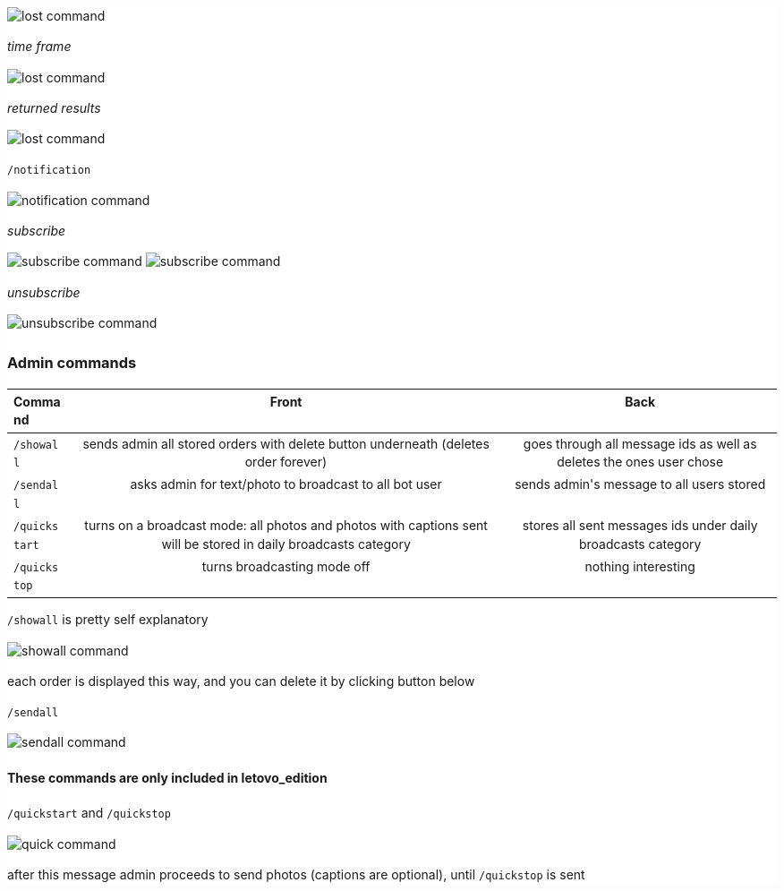 <img src="images/Screenshot 2025-06-05 at 11.33.03.png" alt="lost command" width="200"/>

*time frame*

<img src="images/Screenshot 2025-06-05 at 11.33.30.png" alt="lost command" width="300"/>

*returned results*

<img src="images/Screenshot 2025-06-05 at 15.22.05.png" alt="lost command" width="300"/>

`/notification`

<img src="images/Screenshot 2025-06-05 at 15.23.02.png" alt="notification command" width="400"/>

*subscribe*

<img src="images/Screenshot 2025-06-05 at 15.23.16.png" alt="subscribe command" width="300"/>

<img src="images/Screenshot 2025-06-05 at 15.23.35.png" alt="subscribe command" width="300"/>

*unsubscribe*

<img src="images/Screenshot 2025-06-05 at 15.23.49.png" alt="unsubscribe command" width="400"/>



### Admin commands

| Command      | Front          | Back  |
| :------------- |:-------------:| :------:|
| `/showall`     | sends admin all stored orders with delete button underneath (deletes order forever) | goes through all message ids as well as deletes the ones user chose|
| `/sendall`     | asks admin for text/photo to broadcast to all bot user | sends admin's message to all users stored |
| `/quickstart` | turns on a broadcast mode: all photos and photos with captions sent will be stored in daily broadcasts category  | stores all sent messages ids under daily broadcasts category |
|`/quickstop` | turns broadcasting mode off| nothing interesting |

`/showall` is pretty self explanatory

<img src="images/Screenshot 2025-06-05 at 16.16.08.png" alt="showall command" width="300"/>

each order is displayed this way, and you can delete it by clicking button below

`/sendall`

<img src="images/Screenshot 2025-06-05 at 11.07.17.png" alt="sendall command" width="400"/>

#### These commands are only included in letovo_edition

`/quickstart` and `/quickstop`

<img src="images/Screenshot 2025-06-05 at 15.25.55.png" alt="quick command" width="400"/>

after this message admin proceeds to send photos (captions are optional), until `/quickstop` is sent
